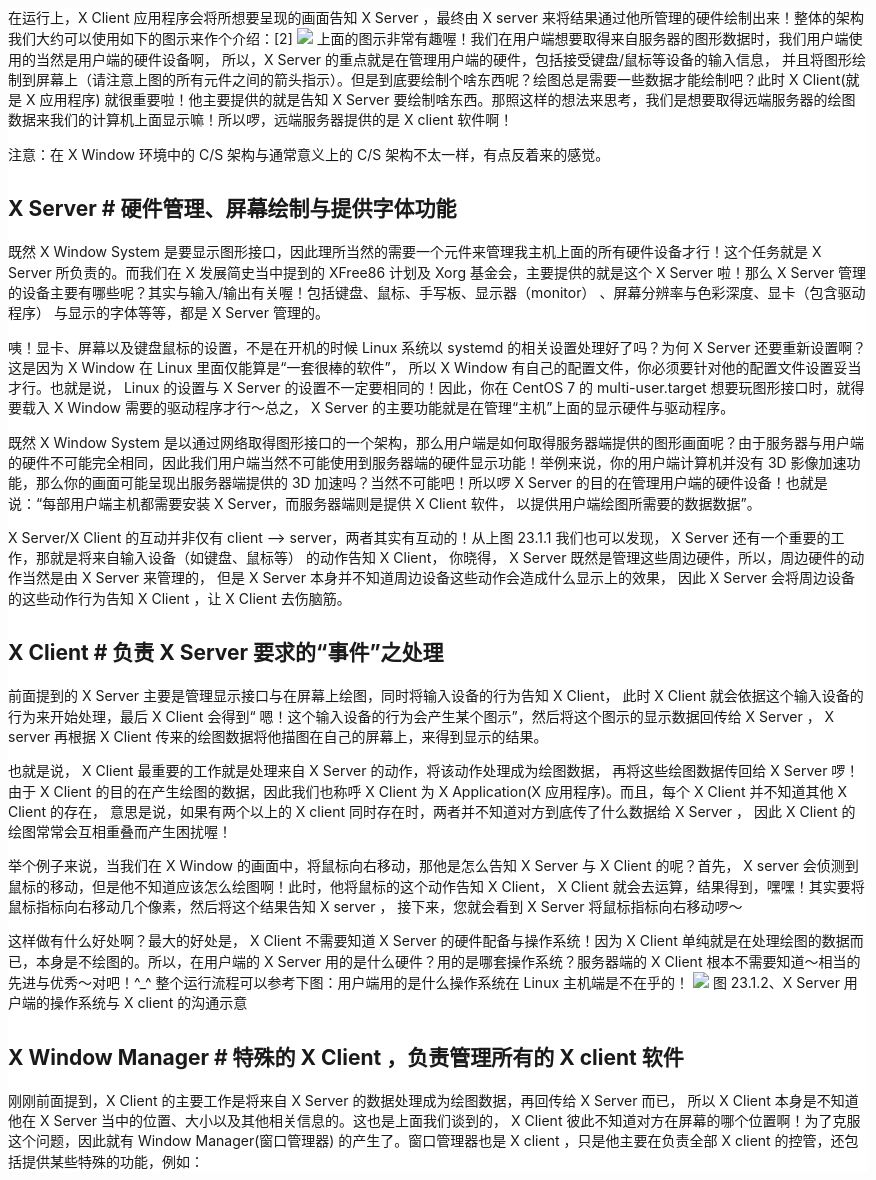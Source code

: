 在运行上，X Client 应用程序会将所想要呈现的画面告知 X Server ，最终由 X server 来将结果通过他所管理的硬件绘制出来！整体的架构我们大约可以使用如下的图示来作个介绍：\[2]
![](https://notes-learning.oss-cn-beijing.aliyuncs.com/qpbz9c/1616164721534-04137e6f-04ce-41e4-8b0a-2a4765c43e41.png)
上面的图示非常有趣喔！我们在用户端想要取得来自服务器的图形数据时，我们用户端使用的当然是用户端的硬件设备啊， 所以，X Server 的重点就是在管理用户端的硬件，包括接受键盘/鼠标等设备的输入信息， 并且将图形绘制到屏幕上（请注意上图的所有元件之间的箭头指示）。但是到底要绘制个啥东西呢？绘图总是需要一些数据才能绘制吧？此时 X Client(就是 X 应用程序) 就很重要啦！他主要提供的就是告知 X Server 要绘制啥东西。那照这样的想法来思考，我们是想要取得远端服务器的绘图数据来我们的计算机上面显示嘛！所以啰，远端服务器提供的是 X client 软件啊！

注意：在 X Window 环境中的 C/S 架构与通常意义上的 C/S 架构不太一样，有点反着来的感觉。

## X Server # 硬件管理、屏幕绘制与提供字体功能

既然 X Window System 是要显示图形接口，因此理所当然的需要一个元件来管理我主机上面的所有硬件设备才行！这个任务就是 X Server 所负责的。而我们在 X 发展简史当中提到的 XFree86 计划及 Xorg 基金会，主要提供的就是这个 X Server 啦！那么 X Server 管理的设备主要有哪些呢？其实与输入/输出有关喔！包括键盘、鼠标、手写板、显示器（monitor） 、屏幕分辨率与色彩深度、显卡（包含驱动程序） 与显示的字体等等，都是 X Server 管理的。

咦！显卡、屏幕以及键盘鼠标的设置，不是在开机的时候 Linux 系统以 systemd 的相关设置处理好了吗？为何 X Server 还要重新设置啊？这是因为 X Window 在 Linux 里面仅能算是“一套很棒的软件”， 所以 X Window 有自己的配置文件，你必须要针对他的配置文件设置妥当才行。也就是说， Linux 的设置与 X Server 的设置不一定要相同的！因此，你在 CentOS 7 的 multi-user.target 想要玩图形接口时，就得要载入 X Window 需要的驱动程序才行～总之， X Server 的主要功能就是在管理“主机”上面的显示硬件与驱动程序。

既然 X Window System 是以通过网络取得图形接口的一个架构，那么用户端是如何取得服务器端提供的图形画面呢？由于服务器与用户端的硬件不可能完全相同，因此我们用户端当然不可能使用到服务器端的硬件显示功能！举例来说，你的用户端计算机并没有 3D 影像加速功能，那么你的画面可能呈现出服务器端提供的 3D 加速吗？当然不可能吧！所以啰 X Server 的目的在管理用户端的硬件设备！也就是说：“每部用户端主机都需要安装 X Server，而服务器端则是提供 X Client 软件， 以提供用户端绘图所需要的数据数据”。

X Server/X Client 的互动并非仅有 client --> server，两者其实有互动的！从上图 23.1.1 我们也可以发现， X Server 还有一个重要的工作，那就是将来自输入设备（如键盘、鼠标等） 的动作告知 X Client， 你晓得， X Server 既然是管理这些周边硬件，所以，周边硬件的动作当然是由 X Server 来管理的， 但是 X Server 本身并不知道周边设备这些动作会造成什么显示上的效果， 因此 X Server 会将周边设备的这些动作行为告知 X Client ，让 X Client 去伤脑筋。

## X Client # 负责 X Server 要求的“事件”之处理

前面提到的 X Server 主要是管理显示接口与在屏幕上绘图，同时将输入设备的行为告知 X Client， 此时 X Client 就会依据这个输入设备的行为来开始处理，最后 X Client 会得到“ 嗯！这个输入设备的行为会产生某个图示”，然后将这个图示的显示数据回传给 X Server ， X server 再根据 X Client 传来的绘图数据将他描图在自己的屏幕上，来得到显示的结果。

也就是说， X Client 最重要的工作就是处理来自 X Server 的动作，将该动作处理成为绘图数据， 再将这些绘图数据传回给 X Server 啰！由于 X Client 的目的在产生绘图的数据，因此我们也称呼 X Client 为 X Application(X 应用程序)。而且，每个 X Client 并不知道其他 X Client 的存在， 意思是说，如果有两个以上的 X client 同时存在时，两者并不知道对方到底传了什么数据给 X Server ， 因此 X Client 的绘图常常会互相重叠而产生困扰喔！

举个例子来说，当我们在 X Window 的画面中，将鼠标向右移动，那他是怎么告知 X Server 与 X Client 的呢？首先， X server 会侦测到鼠标的移动，但是他不知道应该怎么绘图啊！此时，他将鼠标的这个动作告知 X Client， X Client 就会去运算，结果得到，嘿嘿！其实要将鼠标指标向右移动几个像素，然后将这个结果告知 X server ， 接下来，您就会看到 X Server 将鼠标指标向右移动啰～

这样做有什么好处啊？最大的好处是， X Client 不需要知道 X Server 的硬件配备与操作系统！因为 X Client 单纯就是在处理绘图的数据而已，本身是不绘图的。所以，在用户端的 X Server 用的是什么硬件？用的是哪套操作系统？服务器端的 X Client 根本不需要知道～相当的先进与优秀～对吧！^\_^ 整个运行流程可以参考下图：用户端用的是什么操作系统在 Linux 主机端是不在乎的！
![](https://notes-learning.oss-cn-beijing.aliyuncs.com/qpbz9c/1622302517121-61886ebd-b390-479f-a848-0558c2909ded.gif)
图 23.1.2、X Server 用户端的操作系统与 X client 的沟通示意

## X Window Manager # 特殊的 X Client ，负责管理所有的 X client 软件

刚刚前面提到，X Client 的主要工作是将来自 X Server 的数据处理成为绘图数据，再回传给 X Server 而已， 所以 X Client 本身是不知道他在 X Server 当中的位置、大小以及其他相关信息的。这也是上面我们谈到的， X Client 彼此不知道对方在屏幕的哪个位置啊！为了克服这个问题，因此就有 Window Manager(窗口管理器) 的产生了。窗口管理器也是 X client ，只是他主要在负责全部 X client 的控管，还包括提供某些特殊的功能，例如：
